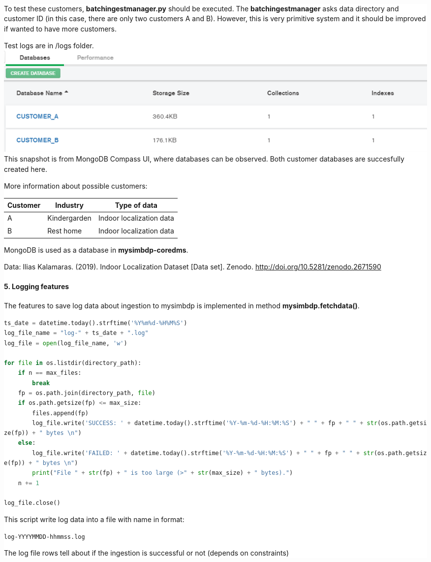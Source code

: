 To test these customers, __batchingestmanager.py__ should be executed.
The __batchingestmanager__ asks data directory and customer ID (in this case, there are only two customers A and B). However, this is very primitive system and it should be improved if wanted to have more customers.

Test logs are in /logs folder.
![mongod_test.PNG](img/mongod_test.PNG "Database for customers A and B")
This snapshot is from MongoDB Compass UI, where databases can be observed. Both customer databases are succesfully created here.



More information about possible customers:

| Customer       | Industry           | Type of data     |
|----------------|--------------------|------------------|
| A              | Kindergarden    | Indoor localization data |
| B              | Rest home          | Indoor localization data |

MongoDB is used as a database in __mysimbdp-coredms__.

Data:
Ilias Kalamaras. (2019). Indoor Localization Dataset [Data set]. Zenodo. http://doi.org/10.5281/zenodo.2671590

#### 5. Logging features
The features to save log data about ingestion to mysimbdp is implemented in method __mysimbdp.fetchdata()__.
```python
ts_date = datetime.today().strftime('%Y%m%d-%H%M%S')
log_file_name = "log-" + ts_date + ".log"
log_file = open(log_file_name, 'w')

for file in os.listdir(directory_path):
    if n == max_files:
        break
    fp = os.path.join(directory_path, file)
    if os.path.getsize(fp) <= max_size:
        files.append(fp)
        log_file.write('SUCCESS: ' + datetime.today().strftime('%Y-%m-%d-%H:%M:%S') + " " + fp + " " + str(os.path.getsize(fp)) + " bytes \n")
    else:
        log_file.write('FAILED: ' + datetime.today().strftime('%Y-%m-%d-%H:%M:%S') + " " + fp + " " + str(os.path.getsize(fp)) + " bytes \n")
        print("File " + str(fp) + " is too large (>" + str(max_size) + " bytes).")
    n += 1

log_file.close()

```
This script write log data into a file with name in format:
```
log-YYYYMMDD-hhmmss.log
```
The log file rows tell about if the ingestion is successful or not (depends on constraints)
```
```